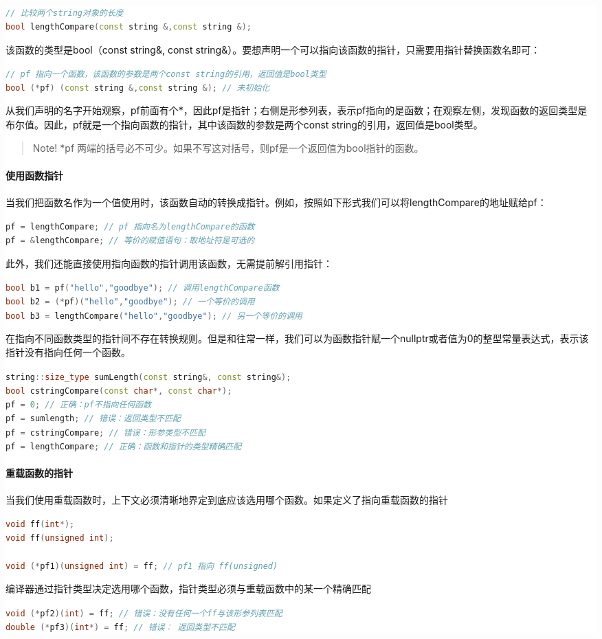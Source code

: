 ```C++
// 比较两个string对象的长度
bool lengthCompare(const string &,const string &);
```

该函数的类型是bool（const string&, const string&）。要想声明一个可以指向该函数的指针，只需要用指针替换函数名即可：

```C++
// pf 指向一个函数，该函数的参数是两个const string的引用，返回值是bool类型
bool (*pf) (const string &,const string &); // 未初始化
```

从我们声明的名字开始观察，pf前面有个*，因此pf是指针；右侧是形参列表，表示pf指向的是函数；在观察左侧，发现函数的返回类型是布尔值。因此，pf就是一个指向函数的指针，其中该函数的参数是两个const string的引用，返回值是bool类型。

> Note! *pf 两端的括号必不可少。如果不写这对括号，则pf是一个返回值为bool指针的函数。

#### 使用函数指针

当我们把函数名作为一个值使用时，该函数自动的转换成指针。例如，按照如下形式我们可以将lengthCompare的地址赋给pf：

```C++
pf = lengthCompare; // pf 指向名为lengthCompare的函数
pf = &lengthCompare; // 等价的赋值语句：取地址符是可选的
```

此外，我们还能直接使用指向函数的指针调用该函数，无需提前解引用指针：

```C++
bool b1 = pf("hello","goodbye"); // 调用lengthCompare函数
bool b2 = (*pf)("hello","goodbye"); // 一个等价的调用
bool b3 = lengthCompare("hello","goodbye"); // 另一个等价的调用
```

在指向不同函数类型的指针间不存在转换规则。但是和往常一样，我们可以为函数指针赋一个nullptr或者值为0的整型常量表达式，表示该指针没有指向任何一个函数。

```C++
string::size_type sumLength(const string&, const string&);
bool cstringCompare(const char*, const char*);
pf = 0; // 正确：pf不指向任何函数
pf = sumlength; // 错误：返回类型不匹配
pf = cstringCompare; // 错误：形参类型不匹配
pf = lengthCompare; // 正确：函数和指针的类型精确匹配
```

#### 重载函数的指针

当我们使用重载函数时，上下文必须清晰地界定到底应该选用哪个函数。如果定义了指向重载函数的指针

```C++
void ff(int*);
void ff(unsigned int);

void (*pf1)(unsigned int) = ff; // pf1 指向 ff(unsigned)
```

编译器通过指针类型决定选用哪个函数，指针类型必须与重载函数中的某一个精确匹配

```C++
void (*pf2)(int) = ff; // 错误：没有任何一个ff与该形参列表匹配
double (*pf3)(int*) = ff; // 错误： 返回类型不匹配
```
